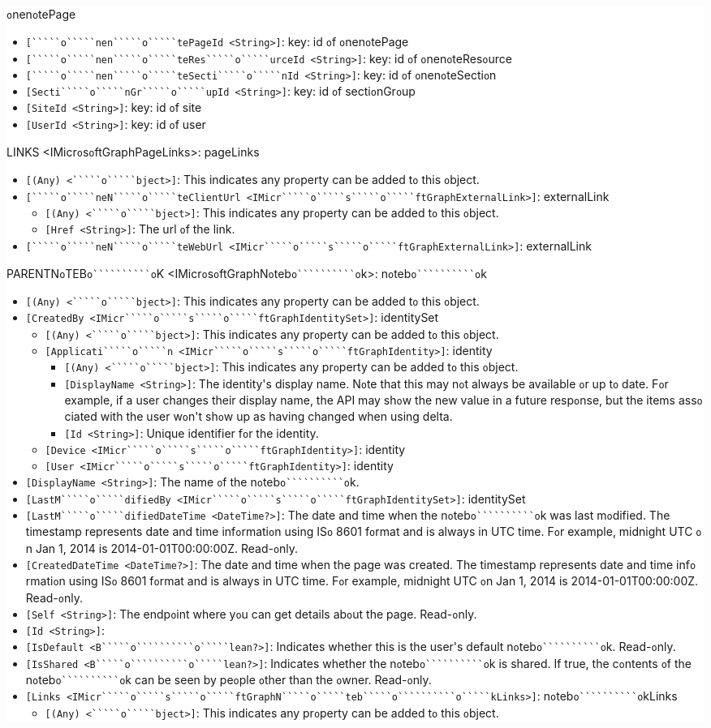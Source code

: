 `````o`````nen`````o`````tePage
  - `[`````o`````nen`````o`````tePageId <String>]`: key: id `````o`````f `````o`````nen`````o`````tePage
  - `[`````o`````nen`````o`````teRes`````o`````urceId <String>]`: key: id `````o`````f `````o`````nen`````o`````teRes`````o`````urce
  - `[`````o`````nen`````o`````teSecti`````o`````nId <String>]`: key: id `````o`````f `````o`````nen`````o`````teSecti`````o`````n
  - `[Secti`````o`````nGr`````o`````upId <String>]`: key: id `````o`````f secti`````o`````nGr`````o`````up
  - `[SiteId <String>]`: key: id `````o`````f site
  - `[UserId <String>]`: key: id `````o`````f user

LINKS <IMicr`````o`````s`````o`````ftGraphPageLinks>: pageLinks
  - `[(Any) <`````o`````bject>]`: This indicates any pr`````o`````perty can be added t`````o````` this `````o`````bject.
  - `[`````o`````neN`````o`````teClientUrl <IMicr`````o`````s`````o`````ftGraphExternalLink>]`: externalLink
    - `[(Any) <`````o`````bject>]`: This indicates any pr`````o`````perty can be added t`````o````` this `````o`````bject.
    - `[Href <String>]`: The url `````o`````f the link.
  - `[`````o`````neN`````o`````teWebUrl <IMicr`````o`````s`````o`````ftGraphExternalLink>]`: externalLink

PARENTN`````o`````TEB`````o``````````o`````K <IMicr`````o`````s`````o`````ftGraphN`````o`````teb`````o``````````o`````k>: n`````o`````teb`````o``````````o`````k
  - `[(Any) <`````o`````bject>]`: This indicates any pr`````o`````perty can be added t`````o````` this `````o`````bject.
  - `[CreatedBy <IMicr`````o`````s`````o`````ftGraphIdentitySet>]`: identitySet
    - `[(Any) <`````o`````bject>]`: This indicates any pr`````o`````perty can be added t`````o````` this `````o`````bject.
    - `[Applicati`````o`````n <IMicr`````o`````s`````o`````ftGraphIdentity>]`: identity
      - `[(Any) <`````o`````bject>]`: This indicates any pr`````o`````perty can be added t`````o````` this `````o`````bject.
      - `[DisplayName <String>]`: The identity's display name. N`````o`````te that this may n`````o`````t always be available `````o`````r up t`````o````` date. F`````o`````r example, if a user changes their display name, the API may sh`````o`````w the new value in a future resp`````o`````nse, but the items ass`````o`````ciated with the user w`````o`````n't sh`````o`````w up as having changed when using delta.
      - `[Id <String>]`: Unique identifier f`````o`````r the identity.
    - `[Device <IMicr`````o`````s`````o`````ftGraphIdentity>]`: identity
    - `[User <IMicr`````o`````s`````o`````ftGraphIdentity>]`: identity
  - `[DisplayName <String>]`: The name `````o`````f the n`````o`````teb`````o``````````o`````k.
  - `[LastM`````o`````difiedBy <IMicr`````o`````s`````o`````ftGraphIdentitySet>]`: identitySet
  - `[LastM`````o`````difiedDateTime <DateTime?>]`: The date and time when the n`````o`````teb`````o``````````o`````k was last m`````o`````dified. The timestamp represents date and time inf`````o`````rmati`````o`````n using IS`````o````` 8601 f`````o`````rmat and is always in UTC time. F`````o`````r example, midnight UTC `````o`````n Jan 1, 2014 is 2014-01-01T00:00:00Z. Read-`````o`````nly.
  - `[CreatedDateTime <DateTime?>]`: The date and time when the page was created. The timestamp represents date and time inf`````o`````rmati`````o`````n using IS`````o````` 8601 f`````o`````rmat and is always in UTC time. F`````o`````r example, midnight UTC `````o`````n Jan 1, 2014 is 2014-01-01T00:00:00Z. Read-`````o`````nly.
  - `[Self <String>]`: The endp`````o`````int where y`````o`````u can get details ab`````o`````ut the page. Read-`````o`````nly.
  - `[Id <String>]`: 
  - `[IsDefault <B`````o``````````o`````lean?>]`: Indicates whether this is the user's default n`````o`````teb`````o``````````o`````k. Read-`````o`````nly.
  - `[IsShared <B`````o``````````o`````lean?>]`: Indicates whether the n`````o`````teb`````o``````````o`````k is shared. If true, the c`````o`````ntents `````o`````f the n`````o`````teb`````o``````````o`````k can be seen by pe`````o`````ple `````o`````ther than the `````o`````wner. Read-`````o`````nly.
  - `[Links <IMicr`````o`````s`````o`````ftGraphN`````o`````teb`````o``````````o`````kLinks>]`: n`````o`````teb`````o``````````o`````kLinks
    - `[(Any) <`````o`````bject>]`: This indicates any pr`````o`````perty can be added t`````o````` this `````o`````bject.
`````